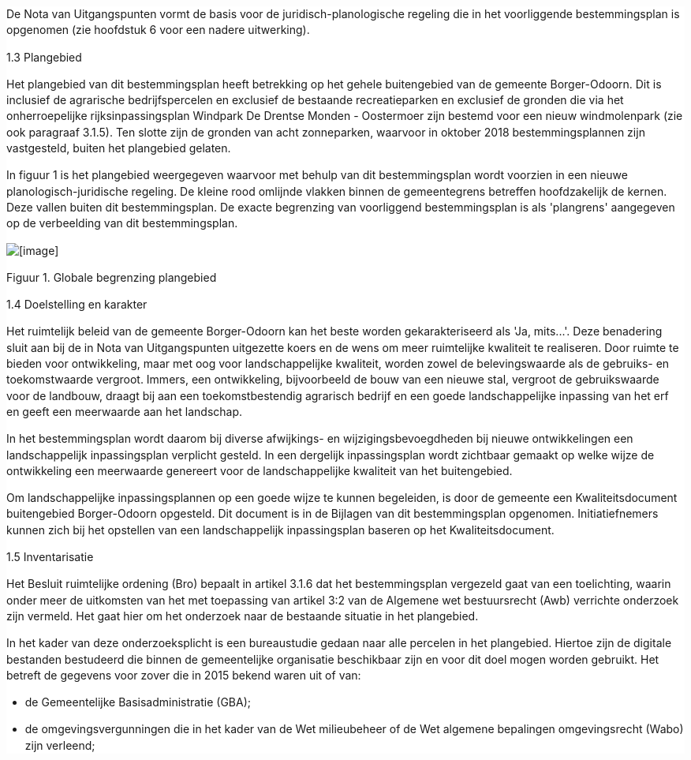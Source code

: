 De Nota van Uitgangspunten vormt de basis voor de juridisch\-planologische regeling die in het voorliggende bestemmingsplan is opgenomen (zie hoofdstuk 6 voor een nadere uitwerking).

1\.3 Plangebied

Het plangebied van dit bestemmingsplan heeft betrekking op het gehele buitengebied van de gemeente Borger\-Odoorn. Dit is inclusief de agrarische bedrijfspercelen en exclusief de bestaande recreatieparken en exclusief de gronden die via het onherroepelijke rijksinpassingsplan Windpark De Drentse Monden \- Oostermoer zijn bestemd voor een nieuw windmolenpark (zie ook paragraaf 3\.1\.5). Ten slotte zijn de gronden van acht zonneparken, waarvoor in oktober 2018 bestemmingsplannen zijn vastgesteld, buiten het plangebied gelaten.

In figuur 1 is het plangebied weergegeven waarvoor met behulp van dit bestemmingsplan wordt voorzien in een nieuwe planologisch\-juridische regeling. De kleine rood omlijnde vlakken binnen de gemeentegrens betreffen hoofdzakelijk de kernen. Deze vallen buiten dit bestemmingsplan. De exacte begrenzing van voorliggend bestemmingsplan is als 'plangrens' aangegeven op de verbeelding van dit bestemmingsplan.

![[image]](i_NL.IMRO.1681.00BP0030-VG01_402000.png "i_NL.IMRO.1681.00BP0030-VG01_402000.png")

Figuur 1\. Globale begrenzing plangebied

1\.4 Doelstelling en karakter

Het ruimtelijk beleid van de gemeente Borger\-Odoorn kan het beste worden gekarakteriseerd als 'Ja, mits...'. Deze benadering sluit aan bij de in Nota van Uitgangspunten uitgezette koers en de wens om meer ruimtelijke kwaliteit te realiseren. Door ruimte te bieden voor ontwikkeling, maar met oog voor landschappelijke kwaliteit, worden zowel de belevingswaarde als de gebruiks\- en toekomstwaarde vergroot. Immers, een ontwikkeling, bijvoorbeeld de bouw van een nieuwe stal, vergroot de gebruikswaarde voor de landbouw, draagt bij aan een toekomstbestendig agrarisch bedrijf en een goede landschappelijke inpassing van het erf en geeft een meerwaarde aan het landschap.

In het bestemmingsplan wordt daarom bij diverse afwijkings\- en wijzigingsbevoegdheden bij nieuwe ontwikkelingen een landschappelijk inpassingsplan verplicht gesteld. In een dergelijk inpassingsplan wordt zichtbaar gemaakt op welke wijze de ontwikkeling een meerwaarde genereert voor de landschappelijke kwaliteit van het buitengebied.

Om landschappelijke inpassingsplannen op een goede wijze te kunnen begeleiden, is door de gemeente een Kwaliteitsdocument buitengebied Borger\-Odoorn opgesteld. Dit document is in de Bijlagen van dit bestemmingsplan opgenomen. Initiatiefnemers kunnen zich bij het opstellen van een landschappelijk inpassingsplan baseren op het Kwaliteitsdocument.

1\.5 Inventarisatie

Het Besluit ruimtelijke ordening (Bro) bepaalt in artikel 3\.1\.6 dat het bestemmingsplan vergezeld gaat van een toelichting, waarin onder meer de uitkomsten van het met toepassing van artikel 3:2 van de Algemene wet bestuursrecht (Awb) verrichte onderzoek zijn vermeld. Het gaat hier om het onderzoek naar de bestaande situatie in het plangebied.

In het kader van deze onderzoeksplicht is een bureaustudie gedaan naar alle percelen in het plangebied. Hiertoe zijn de digitale bestanden bestudeerd die binnen de gemeentelijke organisatie beschikbaar zijn en voor dit doel mogen worden gebruikt. Het betreft de gegevens voor zover die in 2015 bekend waren uit of van:

* de Gemeentelijke Basisadministratie (GBA);

* de omgevingsvergunningen die in het kader van de Wet milieubeheer of de Wet algemene bepalingen omgevingsrecht (Wabo) zijn verleend;
